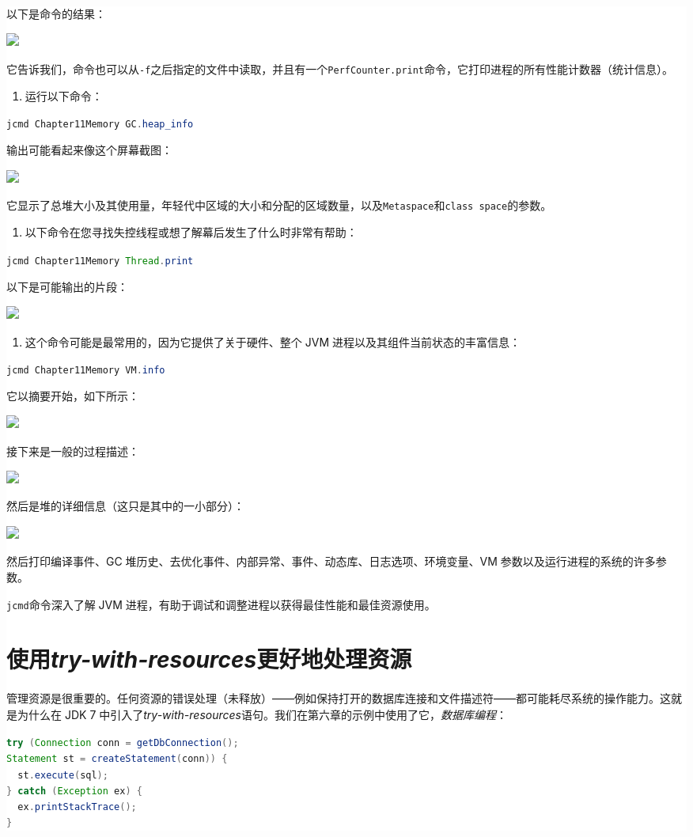 以下是命令的结果：

![](img/9c0c5f23-7cdb-4af3-b2ce-942c651d9803.png)

它告诉我们，命令也可以从`-f`之后指定的文件中读取，并且有一个`PerfCounter.print`命令，它打印进程的所有性能计数器（统计信息）。

1.  运行以下命令：

```java
jcmd Chapter11Memory GC.heap_info
```

输出可能看起来像这个屏幕截图：

![](img/abfd96d8-ab1b-4ff2-8991-f21ef5f8d76a.png)

它显示了总堆大小及其使用量，年轻代中区域的大小和分配的区域数量，以及`Metaspace`和`class space`的参数。

1.  以下命令在您寻找失控线程或想了解幕后发生了什么时非常有帮助：

```java
jcmd Chapter11Memory Thread.print
```

以下是可能输出的片段：

![](img/a43091e9-2642-4bde-9792-76cedc1a469e.png)

1.  这个命令可能是最常用的，因为它提供了关于硬件、整个 JVM 进程以及其组件当前状态的丰富信息：

```java
jcmd Chapter11Memory VM.info
```

它以摘要开始，如下所示：

![](img/74c3872d-716d-4a5e-8479-35a470b2c17f.png)

接下来是一般的过程描述：

![](img/d749730b-0f1f-415e-99cb-20c47419c2fe.png)

然后是堆的详细信息（这只是其中的一小部分）：

![](img/6f0074ff-b4b5-465c-b168-bcd5089fa685.png)

然后打印编译事件、GC 堆历史、去优化事件、内部异常、事件、动态库、日志选项、环境变量、VM 参数以及运行进程的系统的许多参数。

`jcmd`命令深入了解 JVM 进程，有助于调试和调整进程以获得最佳性能和最佳资源使用。

# 使用*try-with-resources*更好地处理资源

管理资源是很重要的。任何资源的错误处理（未释放）——例如保持打开的数据库连接和文件描述符——都可能耗尽系统的操作能力。这就是为什么在 JDK 7 中引入了*try-with-resources*语句。我们在第六章的示例中使用了它，*数据库编程*：

```java
try (Connection conn = getDbConnection();
Statement st = createStatement(conn)) {
  st.execute(sql);
} catch (Exception ex) {
  ex.printStackTrace();
}
```
